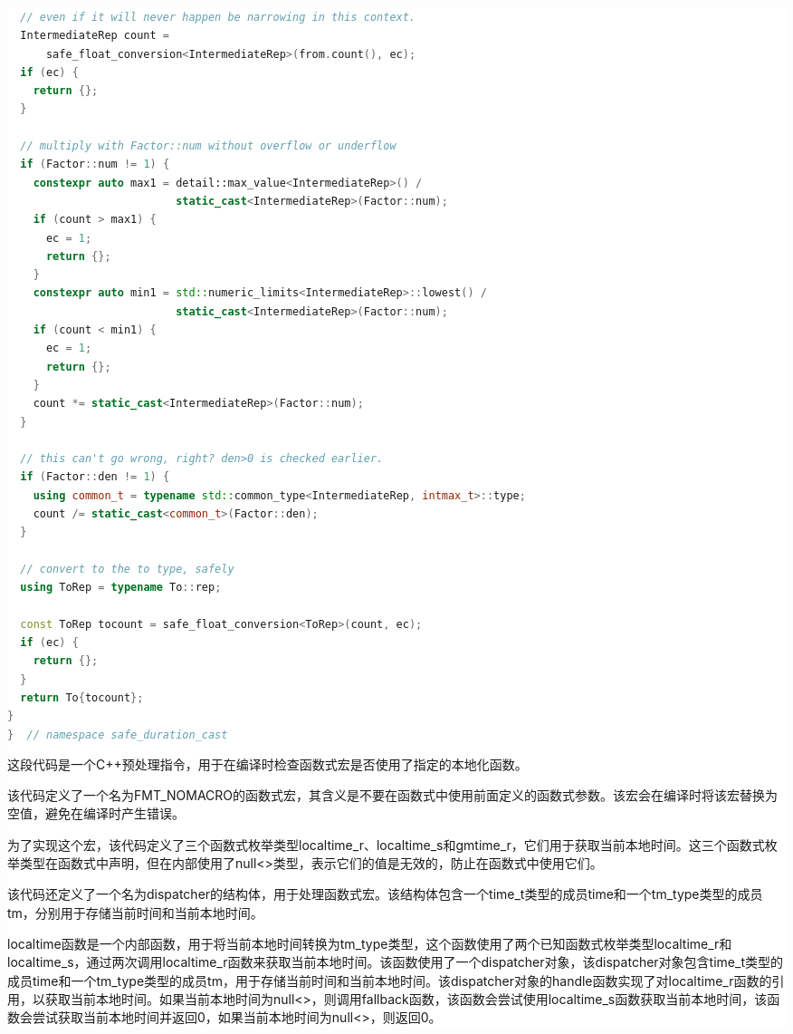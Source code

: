 ```cpp
  // even if it will never happen be narrowing in this context.
  IntermediateRep count =
      safe_float_conversion<IntermediateRep>(from.count(), ec);
  if (ec) {
    return {};
  }

  // multiply with Factor::num without overflow or underflow
  if (Factor::num != 1) {
    constexpr auto max1 = detail::max_value<IntermediateRep>() /
                          static_cast<IntermediateRep>(Factor::num);
    if (count > max1) {
      ec = 1;
      return {};
    }
    constexpr auto min1 = std::numeric_limits<IntermediateRep>::lowest() /
                          static_cast<IntermediateRep>(Factor::num);
    if (count < min1) {
      ec = 1;
      return {};
    }
    count *= static_cast<IntermediateRep>(Factor::num);
  }

  // this can't go wrong, right? den>0 is checked earlier.
  if (Factor::den != 1) {
    using common_t = typename std::common_type<IntermediateRep, intmax_t>::type;
    count /= static_cast<common_t>(Factor::den);
  }

  // convert to the to type, safely
  using ToRep = typename To::rep;

  const ToRep tocount = safe_float_conversion<ToRep>(count, ec);
  if (ec) {
    return {};
  }
  return To{tocount};
}
}  // namespace safe_duration_cast
```

这段代码是一个C++预处理指令，用于在编译时检查函数式宏是否使用了指定的本地化函数。

该代码定义了一个名为FMT_NOMACRO的函数式宏，其含义是不要在函数式中使用前面定义的函数式参数。该宏会在编译时将该宏替换为空值，避免在编译时产生错误。

为了实现这个宏，该代码定义了三个函数式枚举类型localtime_r、localtime_s和gmtime_r，它们用于获取当前本地时间。这三个函数式枚举类型在函数式中声明，但在内部使用了null<>类型，表示它们的值是无效的，防止在函数式中使用它们。

该代码还定义了一个名为dispatcher的结构体，用于处理函数式宏。该结构体包含一个time_t类型的成员time和一个tm_type类型的成员tm，分别用于存储当前时间和当前本地时间。

localtime函数是一个内部函数，用于将当前本地时间转换为tm_type类型，这个函数使用了两个已知函数式枚举类型localtime_r和localtime_s，通过两次调用localtime_r函数来获取当前本地时间。该函数使用了一个dispatcher对象，该dispatcher对象包含time_t类型的成员time和一个tm_type类型的成员tm，用于存储当前时间和当前本地时间。该dispatcher对象的handle函数实现了对localtime_r函数的引用，以获取当前本地时间。如果当前本地时间为null<>，则调用fallback函数，该函数会尝试使用localtime_s函数获取当前本地时间，该函数会尝试获取当前本地时间并返回0，如果当前本地时间为null<>，则返回0。
